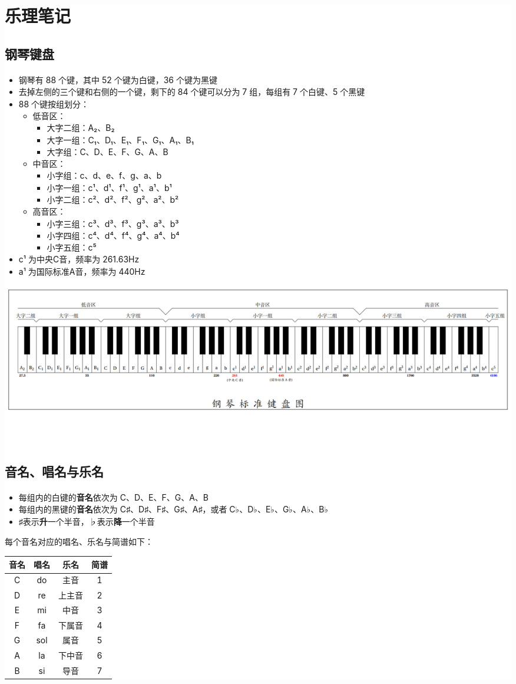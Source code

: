 # 乐理笔记
## 钢琴键盘

- 钢琴有 88 个键，其中 52 个键为白键，36 个键为黑键
- 去掉左侧的三个键和右侧的一个键，剩下的 84 个键可以分为 7 组，每组有 7 个白键、5 个黑键
- 88 个键按组划分：
    - 低音区：
        - 大字二组：A₂、B₂
        - 大字一组：C₁、D₁、E₁、F₁、G₁、A₁、B₁
        - 大字组：C、D、E、F、G、A、B
    - 中音区：
        - 小字组：c、d、e、f、g、a、b
        - 小字一组：c¹、d¹、f¹、g¹、a¹、b¹
        - 小字二组：c²、d²、f²、g²、a²、b²
    - 高音区：
        - 小字三组：c³、d³、f³、g³、a³、b³
        - 小字四组：c⁴、d⁴、f⁴、g⁴、a⁴、b⁴
        - 小字五组：c⁵
- c¹ 为中央C音，频率为 261.63Hz
- a¹ 为国际标准A音，频率为 440Hz

<div align="center"><img src="../assets/piano_standard_keyboard.png" width=100% /></div>






<div style="margin-top: 60pt"></div>

## 音名、唱名与乐名

- 每组内的白键的**音名**依次为 C、D、E、F、G、A、B
- 每组内的黑键的**音名**依次为 C♯、D♯、F♯、G♯、A♯，或者 C♭、D♭、E♭、G♭、A♭、B♭
- ♯表示**升**一个半音，♭表示**降**一个半音

每个音名对应的唱名、乐名与简谱如下：

| 音名  | 唱名  |  乐名  | 简谱  |
| :---: | :---: | :----: | :---: |
|   C   |  do   |  主音  |   1   |
|   D   |  re   | 上主音 |   2   |
|   E   |  mi   |  中音  |   3   |
|   F   |  fa   | 下属音 |   4   |
|   G   |  sol  |  属音  |   5   |
|   A   |  la   | 下中音 |   6   |
|   B   |  si   |  导音  |   7   |
